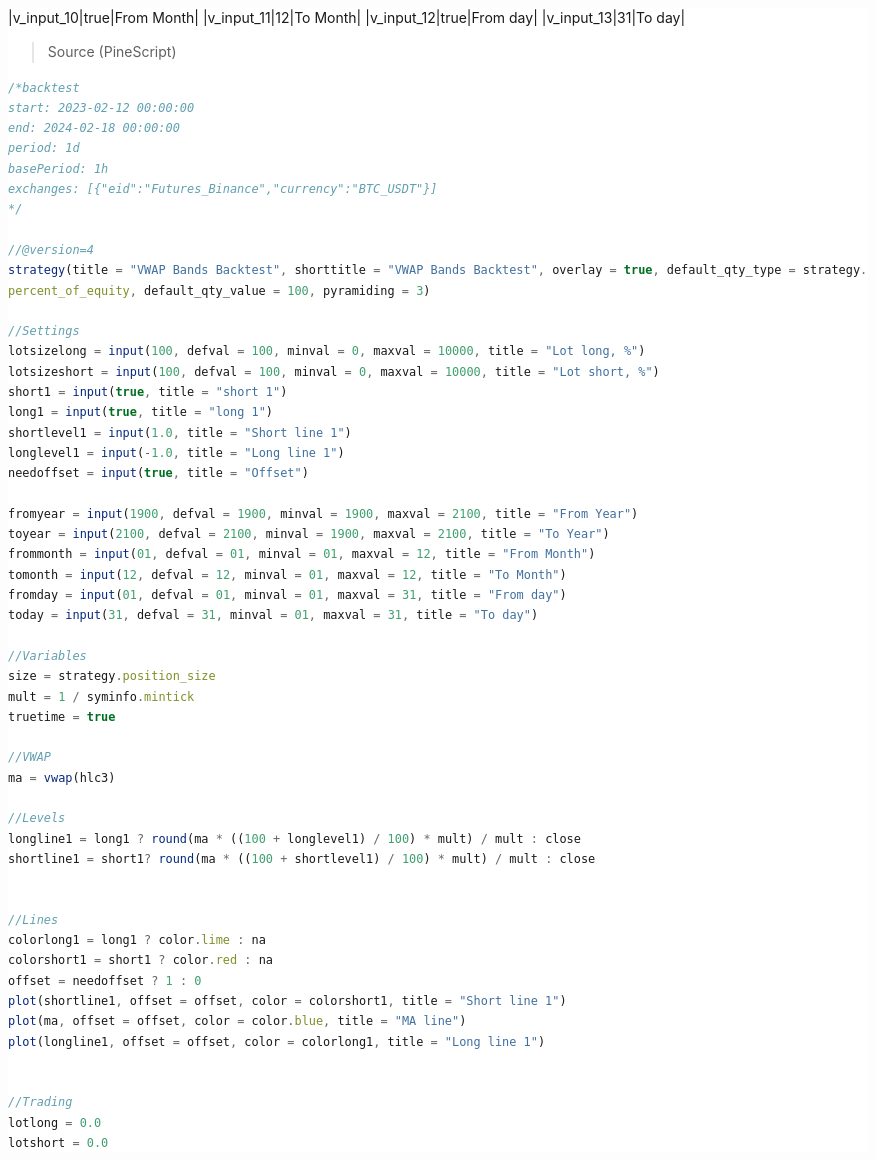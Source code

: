 |v_input_10|true|From Month|
|v_input_11|12|To Month|
|v_input_12|true|From day|
|v_input_13|31|To day|


> Source (PineScript)

``` javascript
/*backtest
start: 2023-02-12 00:00:00
end: 2024-02-18 00:00:00
period: 1d
basePeriod: 1h
exchanges: [{"eid":"Futures_Binance","currency":"BTC_USDT"}]
*/

//@version=4
strategy(title = "VWAP Bands Backtest", shorttitle = "VWAP Bands Backtest", overlay = true, default_qty_type = strategy.percent_of_equity, default_qty_value = 100, pyramiding = 3)

//Settings
lotsizelong = input(100, defval = 100, minval = 0, maxval = 10000, title = "Lot long, %")
lotsizeshort = input(100, defval = 100, minval = 0, maxval = 10000, title = "Lot short, %")
short1 = input(true, title = "short 1")
long1 = input(true, title = "long 1")
shortlevel1 = input(1.0, title = "Short line 1")
longlevel1 = input(-1.0, title = "Long line 1")
needoffset = input(true, title = "Offset")

fromyear = input(1900, defval = 1900, minval = 1900, maxval = 2100, title = "From Year")
toyear = input(2100, defval = 2100, minval = 1900, maxval = 2100, title = "To Year")
frommonth = input(01, defval = 01, minval = 01, maxval = 12, title = "From Month")
tomonth = input(12, defval = 12, minval = 01, maxval = 12, title = "To Month")
fromday = input(01, defval = 01, minval = 01, maxval = 31, title = "From day")
today = input(31, defval = 31, minval = 01, maxval = 31, title = "To day")

//Variables
size = strategy.position_size
mult = 1 / syminfo.mintick
truetime = true

//VWAP
ma = vwap(hlc3)

//Levels
longline1 = long1 ? round(ma * ((100 + longlevel1) / 100) * mult) / mult : close
shortline1 = short1? round(ma * ((100 + shortlevel1) / 100) * mult) / mult : close


//Lines
colorlong1 = long1 ? color.lime : na
colorshort1 = short1 ? color.red : na
offset = needoffset ? 1 : 0
plot(shortline1, offset = offset, color = colorshort1, title = "Short line 1")
plot(ma, offset = offset, color = color.blue, title = "MA line")
plot(longline1, offset = offset, color = colorlong1, title = "Long line 1")


//Trading
lotlong = 0.0
lotshort = 0.0
```